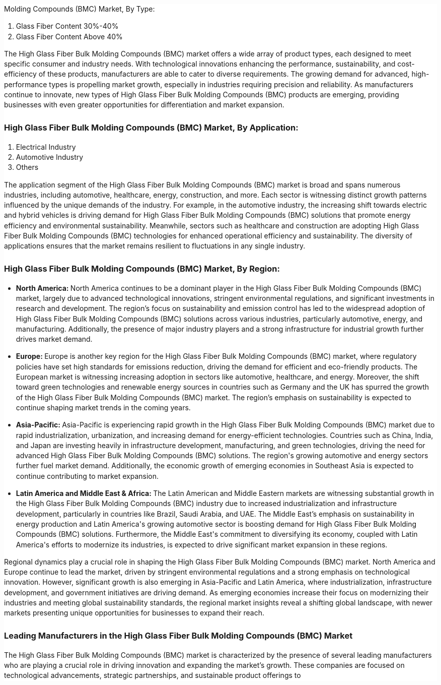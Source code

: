 Molding Compounds (BMC) Market, By Type:<br /></strong></h3><ol><li>Glass Fiber Content 30%-40%<li> Glass Fiber Content Above 40%</li></ol><p>The High Glass Fiber Bulk Molding Compounds (BMC) market offers a wide array of product types, each designed to meet specific consumer and industry needs. With technological innovations enhancing the performance, sustainability, and cost-efficiency of these products, manufacturers are able to cater to diverse requirements. The growing demand for advanced, high-performance types is propelling market growth, especially in industries requiring precision and reliability. As manufacturers continue to innovate, new types of High Glass Fiber Bulk Molding Compounds (BMC) products are emerging, providing businesses with even greater opportunities for differentiation and market expansion.</p><h3>High Glass Fiber Bulk Molding Compounds (BMC) Market,&nbsp;By Application:</h3><ol><li>Electrical Industry<li> Automotive Industry<li> Others</li></ol><p>The application segment of the High Glass Fiber Bulk Molding Compounds (BMC) market is broad and spans numerous industries, including automotive, healthcare, energy, construction, and more. Each sector is witnessing distinct growth patterns influenced by the unique demands of the industry. For example, in the automotive industry, the increasing shift towards electric and hybrid vehicles is driving demand for High Glass Fiber Bulk Molding Compounds (BMC) solutions that promote energy efficiency and environmental sustainability. Meanwhile, sectors such as healthcare and construction are adopting High Glass Fiber Bulk Molding Compounds (BMC) technologies for enhanced operational efficiency and sustainability. The diversity of applications ensures that the market remains resilient to fluctuations in any single industry.</p><h3>High Glass Fiber Bulk Molding Compounds (BMC) Market, By Region:</h3><ul><li><p><strong>North America:&nbsp;</strong>North America continues to be a dominant player in the High Glass Fiber Bulk Molding Compounds (BMC) market, largely due to advanced technological innovations, stringent environmental regulations, and significant investments in research and development. The region&rsquo;s focus on sustainability and emission control has led to the widespread adoption of High Glass Fiber Bulk Molding Compounds (BMC) solutions across various industries, particularly automotive, energy, and manufacturing. Additionally, the presence of major industry players and a strong infrastructure for industrial growth further drives market demand.</p></li><li><p><strong><strong>Europe:&nbsp;</strong></strong>Europe is another key region for the High Glass Fiber Bulk Molding Compounds (BMC) market, where regulatory policies have set high standards for emissions reduction, driving the demand for efficient and eco-friendly products. The European market is witnessing increasing adoption in sectors like automotive, healthcare, and energy. Moreover, the shift toward green technologies and renewable energy sources in countries such as Germany and the UK has spurred the growth of the High Glass Fiber Bulk Molding Compounds (BMC) market. The region&rsquo;s emphasis on sustainability is expected to continue shaping market trends in the coming years.</p></li><li><p><strong><strong>Asia-Pacific:&nbsp;</strong></strong>Asia-Pacific is experiencing rapid growth in the High Glass Fiber Bulk Molding Compounds (BMC) market due to rapid industrialization, urbanization, and increasing demand for energy-efficient technologies. Countries such as China, India, and Japan are investing heavily in infrastructure development, manufacturing, and green technologies, driving the need for advanced High Glass Fiber Bulk Molding Compounds (BMC) solutions. The region's growing automotive and energy sectors further fuel market demand. Additionally, the economic growth of emerging economies in Southeast Asia is expected to continue contributing to market expansion.</p></li><li><p><strong><strong>Latin America and Middle East &amp; Africa:&nbsp;</strong></strong>The Latin American and Middle Eastern markets are witnessing substantial growth in the High Glass Fiber Bulk Molding Compounds (BMC) industry due to increased industrialization and infrastructure development, particularly in countries like Brazil, Saudi Arabia, and UAE. The Middle East&rsquo;s emphasis on sustainability in energy production and Latin America's growing automotive sector is boosting demand for High Glass Fiber Bulk Molding Compounds (BMC) solutions. Furthermore, the Middle East's commitment to diversifying its economy, coupled with Latin America's efforts to modernize its industries, is expected to drive significant market expansion in these regions.</p></li></ul><p>Regional dynamics play a crucial role in shaping the High Glass Fiber Bulk Molding Compounds (BMC) market. North America and Europe continue to lead the market, driven by stringent environmental regulations and a strong emphasis on technological innovation. However, significant growth is also emerging in Asia-Pacific and Latin America, where industrialization, infrastructure development, and government initiatives are driving demand. As emerging economies increase their focus on modernizing their industries and meeting global sustainability standards, the regional market insights reveal a shifting global landscape, with newer markets presenting unique opportunities for businesses to expand their reach.</p><h3><strong>Leading Manufacturers in the High Glass Fiber Bulk Molding Compounds (BMC) Market</strong></h3><p>The High Glass Fiber Bulk Molding Compounds (BMC) market is characterized by the presence of several leading manufacturers who are playing a crucial role in driving innovation and expanding the market&rsquo;s growth. These companies are focused on technological advancements, strategic partnerships, and sustainable product offerings to